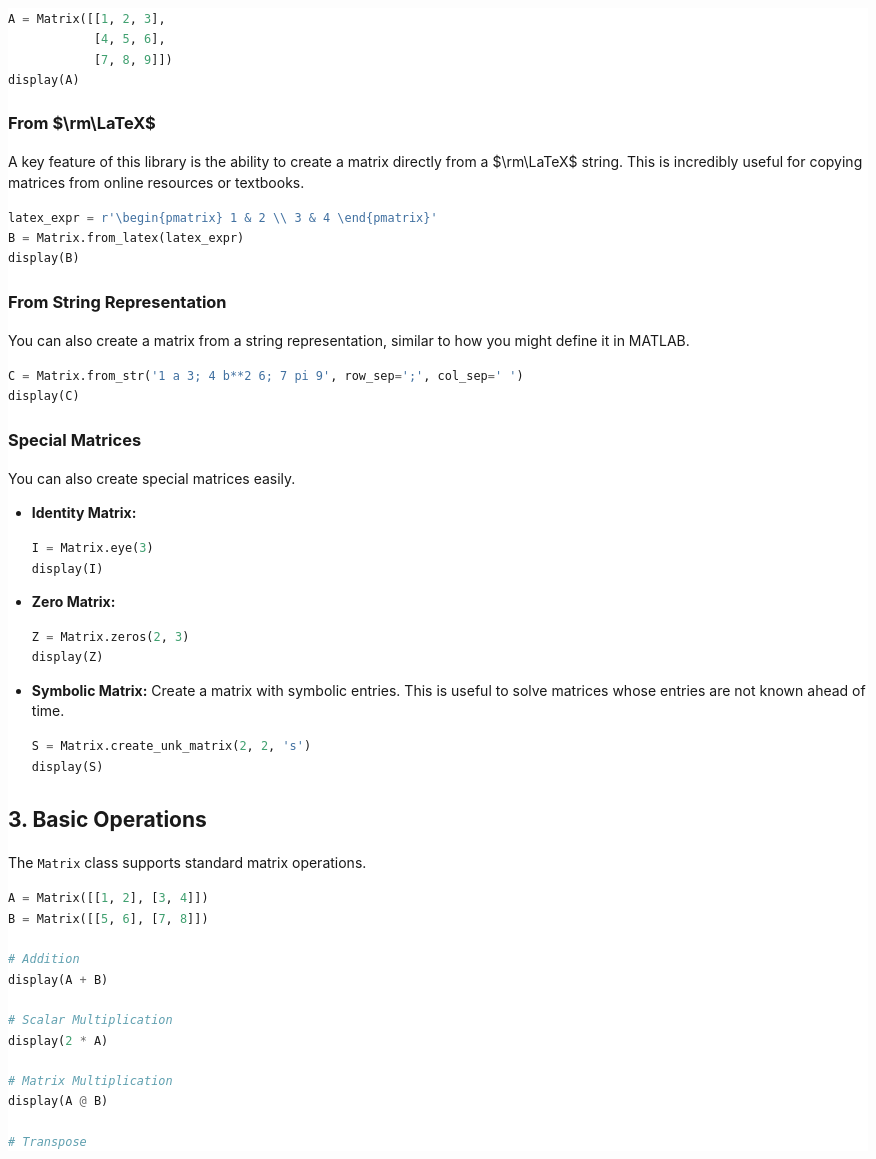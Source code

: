 ```python
A = Matrix([[1, 2, 3],
            [4, 5, 6],
            [7, 8, 9]])
display(A)
```

### From $\rm\LaTeX$

A key feature of this library is the ability to create a matrix directly from a $\rm\LaTeX$ string. This is incredibly useful for copying matrices from online resources or textbooks.

```python
latex_expr = r'\begin{pmatrix} 1 & 2 \\ 3 & 4 \end{pmatrix}'
B = Matrix.from_latex(latex_expr)
display(B)
```

### From String Representation

You can also create a matrix from a string representation, similar to how you might define it in MATLAB.

```python
C = Matrix.from_str('1 a 3; 4 b**2 6; 7 pi 9', row_sep=';', col_sep=' ')
display(C)
```

### Special Matrices

You can also create special matrices easily.

- **Identity Matrix:**
  ```python
  I = Matrix.eye(3)
  display(I)
  ```

- **Zero Matrix:**
  ```python
  Z = Matrix.zeros(2, 3)
  display(Z)
  ```

- **Symbolic Matrix:** Create a matrix with symbolic entries. This is useful to solve matrices whose entries are not known ahead of time.
  ```python
  S = Matrix.create_unk_matrix(2, 2, 's')
  display(S)
  ```

## 3. Basic Operations

The `Matrix` class supports standard matrix operations.

```python
A = Matrix([[1, 2], [3, 4]])
B = Matrix([[5, 6], [7, 8]])

# Addition
display(A + B)

# Scalar Multiplication
display(2 * A)

# Matrix Multiplication
display(A @ B)

# Transpose
```
